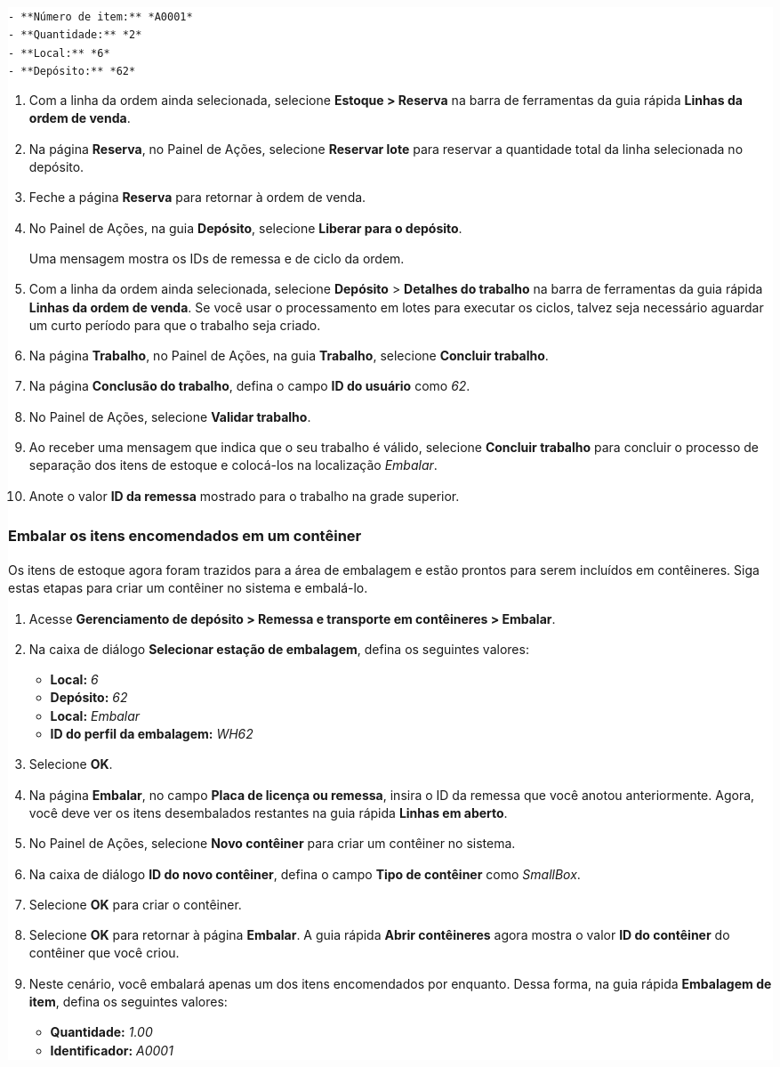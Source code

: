     - **Número de item:** *A0001*
    - **Quantidade:** *2*
    - **Local:** *6*
    - **Depósito:** *62*

1. Com a linha da ordem ainda selecionada, selecione **Estoque \> Reserva** na barra de ferramentas da guia rápida **Linhas da ordem de venda**.
1. Na página **Reserva**, no Painel de Ações, selecione **Reservar lote** para reservar a quantidade total da linha selecionada no depósito.
1. Feche a página **Reserva** para retornar à ordem de venda.
1. No Painel de Ações, na guia **Depósito**, selecione **Liberar para o depósito**.

    Uma mensagem mostra os IDs de remessa e de ciclo da ordem.

1. Com a linha da ordem ainda selecionada, selecione **Depósito** \> **Detalhes do trabalho** na barra de ferramentas da guia rápida **Linhas da ordem de venda**. Se você usar o processamento em lotes para executar os ciclos, talvez seja necessário aguardar um curto período para que o trabalho seja criado.
1. Na página **Trabalho**, no Painel de Ações, na guia **Trabalho**, selecione **Concluir trabalho**.
1. Na página **Conclusão do trabalho**, defina o campo **ID do usuário** como *62*.
1. No Painel de Ações, selecione **Validar trabalho**.
1. Ao receber uma mensagem que indica que o seu trabalho é válido, selecione **Concluir trabalho** para concluir o processo de separação dos itens de estoque e colocá-los na localização *Embalar*.
1. Anote o valor **ID da remessa** mostrado para o trabalho na grade superior.

### <a name="pack-the-ordered-items-into-a-container"></a>Embalar os itens encomendados em um contêiner

Os itens de estoque agora foram trazidos para a área de embalagem e estão prontos para serem incluídos em contêineres. Siga estas etapas para criar um contêiner no sistema e embalá-lo.

1. Acesse **Gerenciamento de depósito \> Remessa e transporte em contêineres \> Embalar**.
1. Na caixa de diálogo **Selecionar estação de embalagem**, defina os seguintes valores:

    - **Local:** *6*
    - **Depósito:** *62*
    - **Local:** *Embalar*
    - **ID do perfil da embalagem:** *WH62*

1. Selecione **OK**.
1. Na página **Embalar**, no campo **Placa de licença ou remessa**, insira o ID da remessa que você anotou anteriormente. Agora, você deve ver os itens desembalados restantes na guia rápida **Linhas em aberto**.
1. No Painel de Ações, selecione **Novo contêiner** para criar um contêiner no sistema.
1. Na caixa de diálogo **ID do novo contêiner**, defina o campo **Tipo de contêiner** como *SmallBox*.
1. Selecione **OK** para criar o contêiner.
1. Selecione **OK** para retornar à página **Embalar**. A guia rápida **Abrir contêineres** agora mostra o valor **ID do contêiner** do contêiner que você criou.
1. Neste cenário, você embalará apenas um dos itens encomendados por enquanto. Dessa forma, na guia rápida **Embalagem de item**, defina os seguintes valores:

    - **Quantidade:** *1.00*
    - **Identificador:** *A0001*
